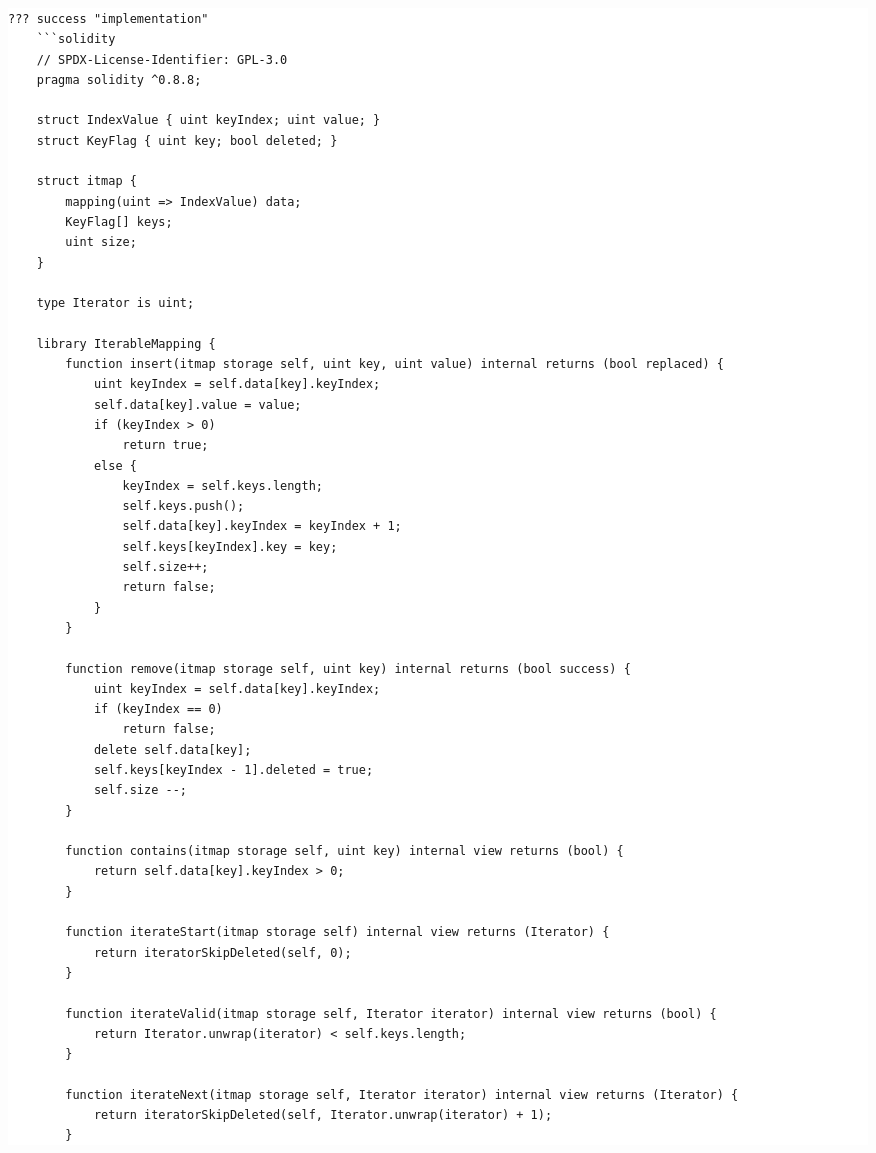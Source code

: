     ??? success "implementation"
        ```solidity
        // SPDX-License-Identifier: GPL-3.0
        pragma solidity ^0.8.8;

        struct IndexValue { uint keyIndex; uint value; }
        struct KeyFlag { uint key; bool deleted; }

        struct itmap {
            mapping(uint => IndexValue) data;
            KeyFlag[] keys;
            uint size;
        }

        type Iterator is uint;

        library IterableMapping {
            function insert(itmap storage self, uint key, uint value) internal returns (bool replaced) {
                uint keyIndex = self.data[key].keyIndex;
                self.data[key].value = value;
                if (keyIndex > 0)
                    return true;
                else {
                    keyIndex = self.keys.length;
                    self.keys.push();
                    self.data[key].keyIndex = keyIndex + 1;
                    self.keys[keyIndex].key = key;
                    self.size++;
                    return false;
                }
            }

            function remove(itmap storage self, uint key) internal returns (bool success) {
                uint keyIndex = self.data[key].keyIndex;
                if (keyIndex == 0)
                    return false;
                delete self.data[key];
                self.keys[keyIndex - 1].deleted = true;
                self.size --;
            }

            function contains(itmap storage self, uint key) internal view returns (bool) {
                return self.data[key].keyIndex > 0;
            }

            function iterateStart(itmap storage self) internal view returns (Iterator) {
                return iteratorSkipDeleted(self, 0);
            }

            function iterateValid(itmap storage self, Iterator iterator) internal view returns (bool) {
                return Iterator.unwrap(iterator) < self.keys.length;
            }

            function iterateNext(itmap storage self, Iterator iterator) internal view returns (Iterator) {
                return iteratorSkipDeleted(self, Iterator.unwrap(iterator) + 1);
            }
